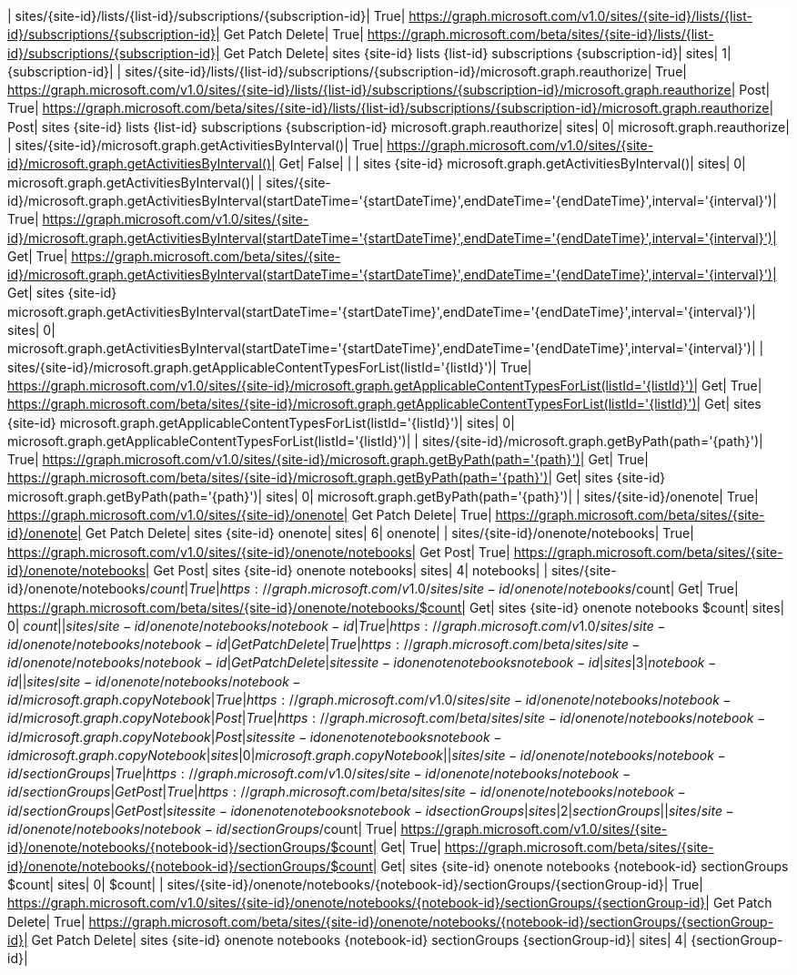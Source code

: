 | sites/{site-id}/lists/{list-id}/subscriptions/{subscription-id}| True| https://graph.microsoft.com/v1.0/sites/{site-id}/lists/{list-id}/subscriptions/{subscription-id}| Get Patch Delete| True| https://graph.microsoft.com/beta/sites/{site-id}/lists/{list-id}/subscriptions/{subscription-id}| Get Patch Delete| sites {site-id} lists {list-id} subscriptions {subscription-id}| sites| 1| {subscription-id}|
| sites/{site-id}/lists/{list-id}/subscriptions/{subscription-id}/microsoft.graph.reauthorize| True| https://graph.microsoft.com/v1.0/sites/{site-id}/lists/{list-id}/subscriptions/{subscription-id}/microsoft.graph.reauthorize| Post| True| https://graph.microsoft.com/beta/sites/{site-id}/lists/{list-id}/subscriptions/{subscription-id}/microsoft.graph.reauthorize| Post| sites {site-id} lists {list-id} subscriptions {subscription-id} microsoft.graph.reauthorize| sites| 0| microsoft.graph.reauthorize|
| sites/{site-id}/microsoft.graph.getActivitiesByInterval()| True| https://graph.microsoft.com/v1.0/sites/{site-id}/microsoft.graph.getActivitiesByInterval()| Get| False| | | sites {site-id} microsoft.graph.getActivitiesByInterval()| sites| 0| microsoft.graph.getActivitiesByInterval()|
| sites/{site-id}/microsoft.graph.getActivitiesByInterval(startDateTime='{startDateTime}',endDateTime='{endDateTime}',interval='{interval}')| True| https://graph.microsoft.com/v1.0/sites/{site-id}/microsoft.graph.getActivitiesByInterval(startDateTime='{startDateTime}',endDateTime='{endDateTime}',interval='{interval}')| Get| True| https://graph.microsoft.com/beta/sites/{site-id}/microsoft.graph.getActivitiesByInterval(startDateTime='{startDateTime}',endDateTime='{endDateTime}',interval='{interval}')| Get| sites {site-id} microsoft.graph.getActivitiesByInterval(startDateTime='{startDateTime}',endDateTime='{endDateTime}',interval='{interval}')| sites| 0| microsoft.graph.getActivitiesByInterval(startDateTime='{startDateTime}',endDateTime='{endDateTime}',interval='{interval}')|
| sites/{site-id}/microsoft.graph.getApplicableContentTypesForList(listId='{listId}')| True| https://graph.microsoft.com/v1.0/sites/{site-id}/microsoft.graph.getApplicableContentTypesForList(listId='{listId}')| Get| True| https://graph.microsoft.com/beta/sites/{site-id}/microsoft.graph.getApplicableContentTypesForList(listId='{listId}')| Get| sites {site-id} microsoft.graph.getApplicableContentTypesForList(listId='{listId}')| sites| 0| microsoft.graph.getApplicableContentTypesForList(listId='{listId}')|
| sites/{site-id}/microsoft.graph.getByPath(path='{path}')| True| https://graph.microsoft.com/v1.0/sites/{site-id}/microsoft.graph.getByPath(path='{path}')| Get| True| https://graph.microsoft.com/beta/sites/{site-id}/microsoft.graph.getByPath(path='{path}')| Get| sites {site-id} microsoft.graph.getByPath(path='{path}')| sites| 0| microsoft.graph.getByPath(path='{path}')|
| sites/{site-id}/onenote| True| https://graph.microsoft.com/v1.0/sites/{site-id}/onenote| Get Patch Delete| True| https://graph.microsoft.com/beta/sites/{site-id}/onenote| Get Patch Delete| sites {site-id} onenote| sites| 6| onenote|
| sites/{site-id}/onenote/notebooks| True| https://graph.microsoft.com/v1.0/sites/{site-id}/onenote/notebooks| Get Post| True| https://graph.microsoft.com/beta/sites/{site-id}/onenote/notebooks| Get Post| sites {site-id} onenote notebooks| sites| 4| notebooks|
| sites/{site-id}/onenote/notebooks/$count| True| https://graph.microsoft.com/v1.0/sites/{site-id}/onenote/notebooks/$count| Get| True| https://graph.microsoft.com/beta/sites/{site-id}/onenote/notebooks/$count| Get| sites {site-id} onenote notebooks $count| sites| 0| $count|
| sites/{site-id}/onenote/notebooks/{notebook-id}| True| https://graph.microsoft.com/v1.0/sites/{site-id}/onenote/notebooks/{notebook-id}| Get Patch Delete| True| https://graph.microsoft.com/beta/sites/{site-id}/onenote/notebooks/{notebook-id}| Get Patch Delete| sites {site-id} onenote notebooks {notebook-id}| sites| 3| {notebook-id}|
| sites/{site-id}/onenote/notebooks/{notebook-id}/microsoft.graph.copyNotebook| True| https://graph.microsoft.com/v1.0/sites/{site-id}/onenote/notebooks/{notebook-id}/microsoft.graph.copyNotebook| Post| True| https://graph.microsoft.com/beta/sites/{site-id}/onenote/notebooks/{notebook-id}/microsoft.graph.copyNotebook| Post| sites {site-id} onenote notebooks {notebook-id} microsoft.graph.copyNotebook| sites| 0| microsoft.graph.copyNotebook|
| sites/{site-id}/onenote/notebooks/{notebook-id}/sectionGroups| True| https://graph.microsoft.com/v1.0/sites/{site-id}/onenote/notebooks/{notebook-id}/sectionGroups| Get Post| True| https://graph.microsoft.com/beta/sites/{site-id}/onenote/notebooks/{notebook-id}/sectionGroups| Get Post| sites {site-id} onenote notebooks {notebook-id} sectionGroups| sites| 2| sectionGroups|
| sites/{site-id}/onenote/notebooks/{notebook-id}/sectionGroups/$count| True| https://graph.microsoft.com/v1.0/sites/{site-id}/onenote/notebooks/{notebook-id}/sectionGroups/$count| Get| True| https://graph.microsoft.com/beta/sites/{site-id}/onenote/notebooks/{notebook-id}/sectionGroups/$count| Get| sites {site-id} onenote notebooks {notebook-id} sectionGroups $count| sites| 0| $count|
| sites/{site-id}/onenote/notebooks/{notebook-id}/sectionGroups/{sectionGroup-id}| True| https://graph.microsoft.com/v1.0/sites/{site-id}/onenote/notebooks/{notebook-id}/sectionGroups/{sectionGroup-id}| Get Patch Delete| True| https://graph.microsoft.com/beta/sites/{site-id}/onenote/notebooks/{notebook-id}/sectionGroups/{sectionGroup-id}| Get Patch Delete| sites {site-id} onenote notebooks {notebook-id} sectionGroups {sectionGroup-id}| sites| 4| {sectionGroup-id}|